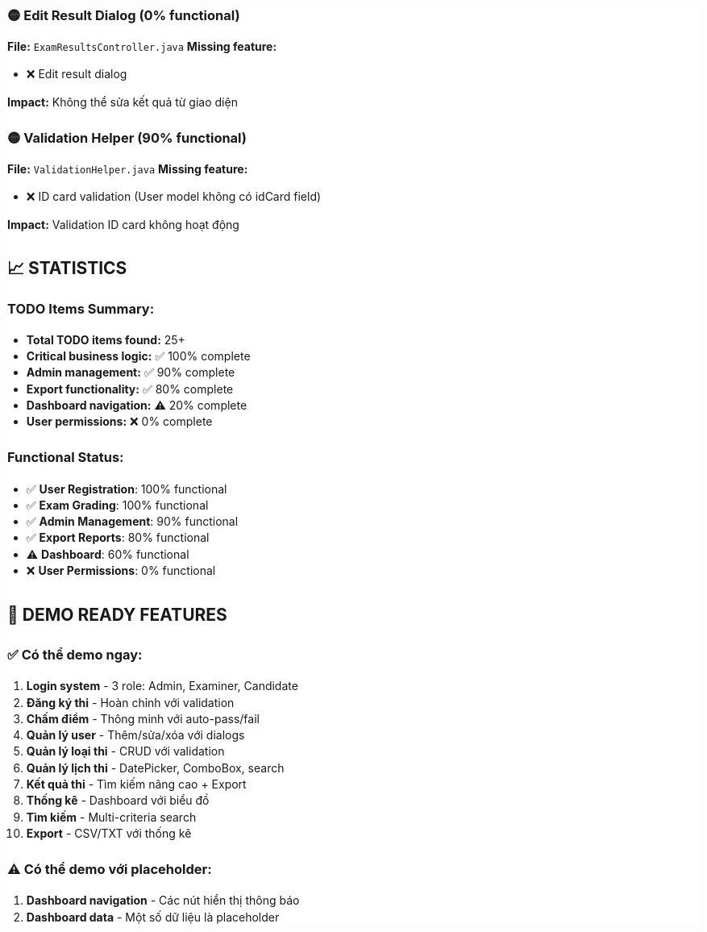 ### 🟡 **Edit Result Dialog (0% functional)**
**File:** `ExamResultsController.java`
**Missing feature:**
- ❌ Edit result dialog

**Impact:** Không thể sửa kết quả từ giao diện

### 🟡 **Validation Helper (90% functional)**
**File:** `ValidationHelper.java`
**Missing feature:**
- ❌ ID card validation (User model không có idCard field)

**Impact:** Validation ID card không hoạt động

## 📈 **STATISTICS**

### **TODO Items Summary:**
- **Total TODO items found:** 25+
- **Critical business logic:** ✅ 100% complete
- **Admin management:** ✅ 90% complete
- **Export functionality:** ✅ 80% complete
- **Dashboard navigation:** ⚠️ 20% complete
- **User permissions:** ❌ 0% complete

### **Functional Status:**
- ✅ **User Registration**: 100% functional
- ✅ **Exam Grading**: 100% functional
- ✅ **Admin Management**: 90% functional
- ✅ **Export Reports**: 80% functional
- ⚠️ **Dashboard**: 60% functional
- ❌ **User Permissions**: 0% functional

## 🎯 **DEMO READY FEATURES**

### **✅ Có thể demo ngay:**
1. **Login system** - 3 role: Admin, Examiner, Candidate
2. **Đăng ký thi** - Hoàn chỉnh với validation
3. **Chấm điểm** - Thông minh với auto-pass/fail
4. **Quản lý user** - Thêm/sửa/xóa với dialogs
5. **Quản lý loại thi** - CRUD với validation
6. **Quản lý lịch thi** - DatePicker, ComboBox, search
7. **Kết quả thi** - Tìm kiếm nâng cao + Export
8. **Thống kê** - Dashboard với biểu đồ
9. **Tìm kiếm** - Multi-criteria search
10. **Export** - CSV/TXT với thống kê

### **⚠️ Có thể demo với placeholder:**
1. **Dashboard navigation** - Các nút hiển thị thông báo
2. **Dashboard data** - Một số dữ liệu là placeholder
